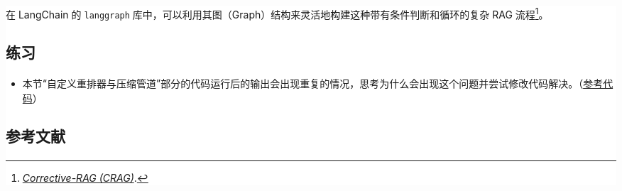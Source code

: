 在 LangChain 的 `langgraph` 库中，可以利用其图（Graph）结构来灵活地构建这种带有条件判断和循环的复杂 RAG 流程[^7]。

## 练习

- 本节“自定义重排器与压缩管道”部分的代码运行后的输出会出现重复的情况，思考为什么会出现这个问题并尝试修改代码解决。（[参考代码](https://github.com/datawhalechina/all-in-rag/blob/main/code/C4/work_rerank_and_refine.py)）

## 参考文献

[^1]: [*Using LLM’s for Retrieval and Reranking*](https://www.llamaindex.ai/blog/using-llms-for-retrieval-and-reranking-23cf2d3a14b6).
    
[^2]: [Nogueira, R., & Cho, K. (2019). *Passage Re-ranking with BERT*](https://arxiv.org/abs/1901.04085).
    
[^3]: [*Advanced RAG: ColBERT Reranker*](https://www.pondhouse-data.com/blog/advanced-rag-colbert-reranker).
    
[^4]: [*How to do retrieval with contextual compression*](https://python.langchain.com/docs/how_to/contextual_compression/).
    
[^5]: [*Sentence Embedding Optimizer*](https://docs.llamaindex.ai/en/stable/examples/node_postprocessor/OptimizerDemo/).
    
[^6]: [Jiang, Z. et al. (2024). *Corrective Retrieval Augmented Generation*](https://arxiv.org/pdf/2401.15884.pdf).
    
[^7]: [*Corrective-RAG (CRAG)*](https://langchain-ai.github.io/langgraph/tutorials/rag/langgraph_crag/).
